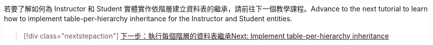 <span data-ttu-id="e4361-299">若要了解如何為 Instructor 和 Student 實體實作依階層建立資料表的繼承，請前往下一個教學課程。</span><span class="sxs-lookup"><span data-stu-id="e4361-299">Advance to the next tutorial to learn how to implement table-per-hierarchy inheritance for the Instructor and Student entities.</span></span>

> [!div class="nextstepaction"]
> [<span data-ttu-id="e4361-300">下一步：執行每個階層的資料表繼承</span><span class="sxs-lookup"><span data-stu-id="e4361-300">Next: Implement table-per-hierarchy inheritance</span></span>](inheritance.md)

